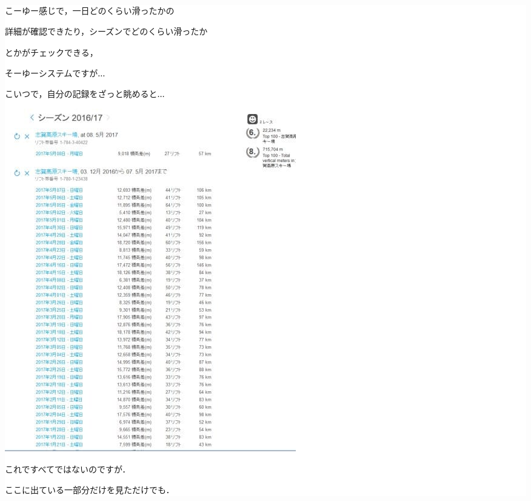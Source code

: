 


こーゆー感じで，一日どのくらい滑ったかの


詳細が確認できたり，シーズンでどのくらい滑ったか


とかがチェックできる，


そーゆーシステムですが…





こいつで，自分の記録をざっと眺めると…




![f2d1ceb944519023ee6eed779d9df4a3.jpg](images/f2d1ceb944519023ee6eed779d9df4a3.jpg)




これですべてではないのですが．


ここに出ている一部分だけを見ただけでも．

